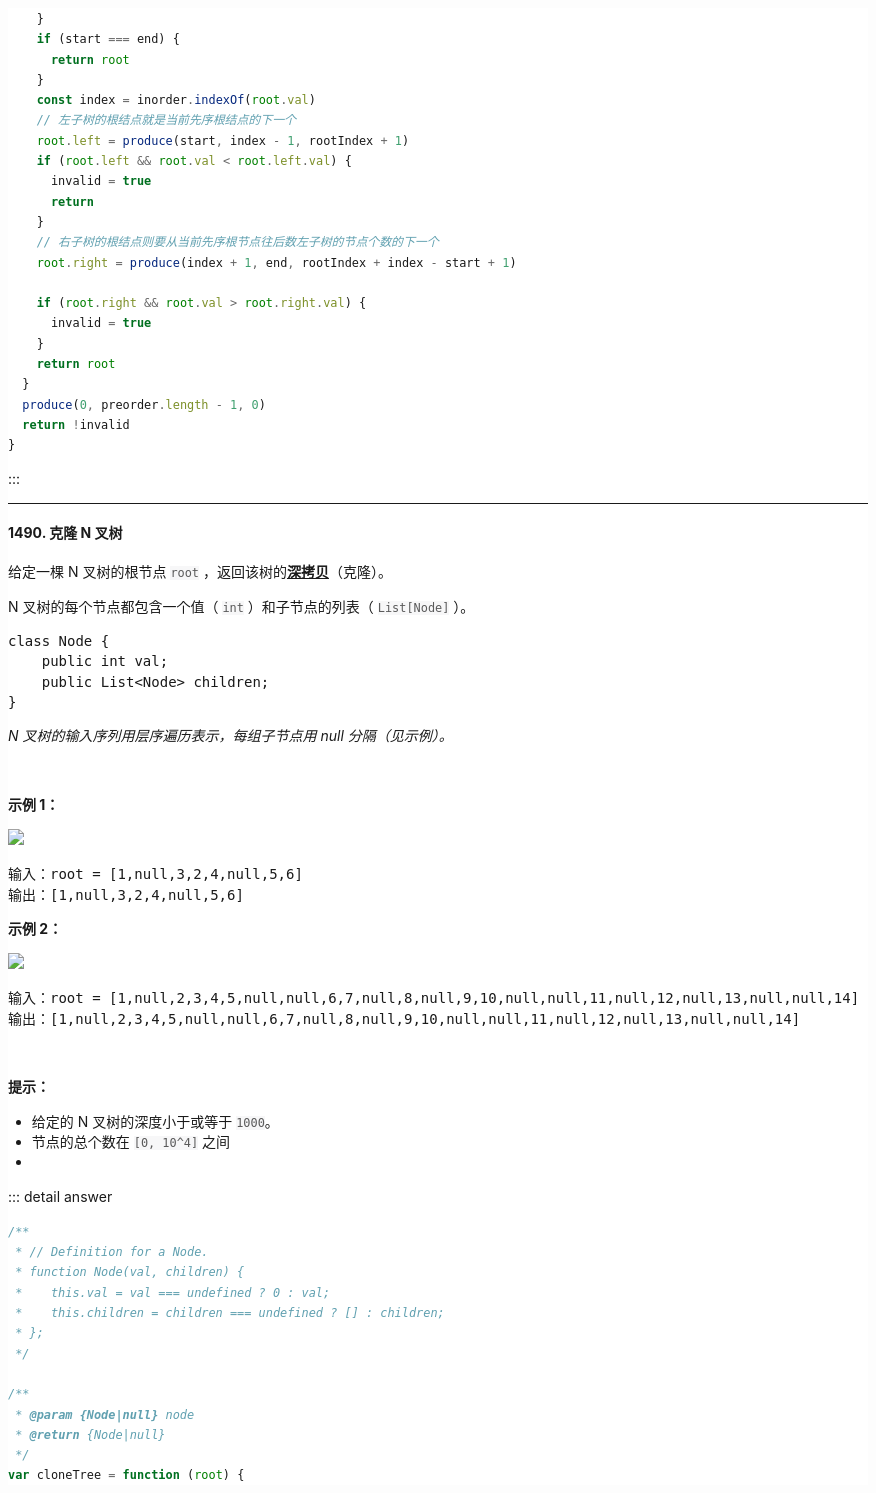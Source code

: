 ```js
    }
    if (start === end) {
      return root
    }
    const index = inorder.indexOf(root.val)
    // 左子树的根结点就是当前先序根结点的下一个
    root.left = produce(start, index - 1, rootIndex + 1)
    if (root.left && root.val < root.left.val) {
      invalid = true
      return
    }
    // 右子树的根结点则要从当前先序根节点往后数左子树的节点个数的下一个
    root.right = produce(index + 1, end, rootIndex + index - start + 1)

    if (root.right && root.val > root.right.val) {
      invalid = true
    }
    return root
  }
  produce(0, preorder.length - 1, 0)
  return !invalid
}
```

:::

---

#### 1490. 克隆 N 叉树

<p>给定一棵 N 叉树的根节点&nbsp;<code style="color: rgba(38, 38, 38, 0.75); background-color: rgba(0, 10, 32, 0.03);">root</code>&nbsp;，返回该树的<a href="https://baike.baidu.com/item/%E6%B7%B1%E6%8B%B7%E8%B4%9D/22785317?fr=aladdin" target="_blank"><strong>深拷贝</strong></a>（克隆）。</p><p>N 叉树的每个节点都包含一个值（&nbsp;<code style="color: rgba(38, 38, 38, 0.75); background-color: rgba(0, 10, 32, 0.03);">int</code>&nbsp;）和子节点的列表（&nbsp;<code style="color: rgba(38, 38, 38, 0.75); background-color: rgba(0, 10, 32, 0.03);">List[Node]</code>&nbsp;）。</p><pre class="ql-syntax" spellcheck="false">class Node {
    public int val;
    public List&lt;Node&gt; children;
}
</pre><p><em>N 叉树的输入序列用层序遍历表示，每组子节点用 null 分隔（见示例）。</em></p><p>&nbsp;</p><p><strong>示例 1：</strong></p><p><img src="https://assets.leetcode.com/uploads/2018/10/12/narytreeexample.png"></p><pre class="ql-syntax" spellcheck="false">输入：root = [1,null,3,2,4,null,5,6]
输出：[1,null,3,2,4,null,5,6]
</pre><p><strong>示例 2：</strong></p><p><img src="https://assets.leetcode.com/uploads/2019/11/08/sample_4_964.png"></p><pre class="ql-syntax" spellcheck="false">输入：root = [1,null,2,3,4,5,null,null,6,7,null,8,null,9,10,null,null,11,null,12,null,13,null,null,14]
输出：[1,null,2,3,4,5,null,null,6,7,null,8,null,9,10,null,null,11,null,12,null,13,null,null,14]
</pre><p>&nbsp;</p><p><strong>提示：</strong></p><ul><li>给定的 N 叉树的深度小于或等于&nbsp;<code style="color: rgba(38, 38, 38, 0.75); background-color: rgba(0, 10, 32, 0.03);">1000</code>。</li><li>节点的总个数在&nbsp;<code style="color: rgba(38, 38, 38, 0.75); background-color: rgba(0, 10, 32, 0.03);">[0,&nbsp;10^4]</code>&nbsp;之间</li><li><br></li></ul>

::: detail answer

```js
/**
 * // Definition for a Node.
 * function Node(val, children) {
 *    this.val = val === undefined ? 0 : val;
 *    this.children = children === undefined ? [] : children;
 * };
 */

/**
 * @param {Node|null} node
 * @return {Node|null}
 */
var cloneTree = function (root) {
```